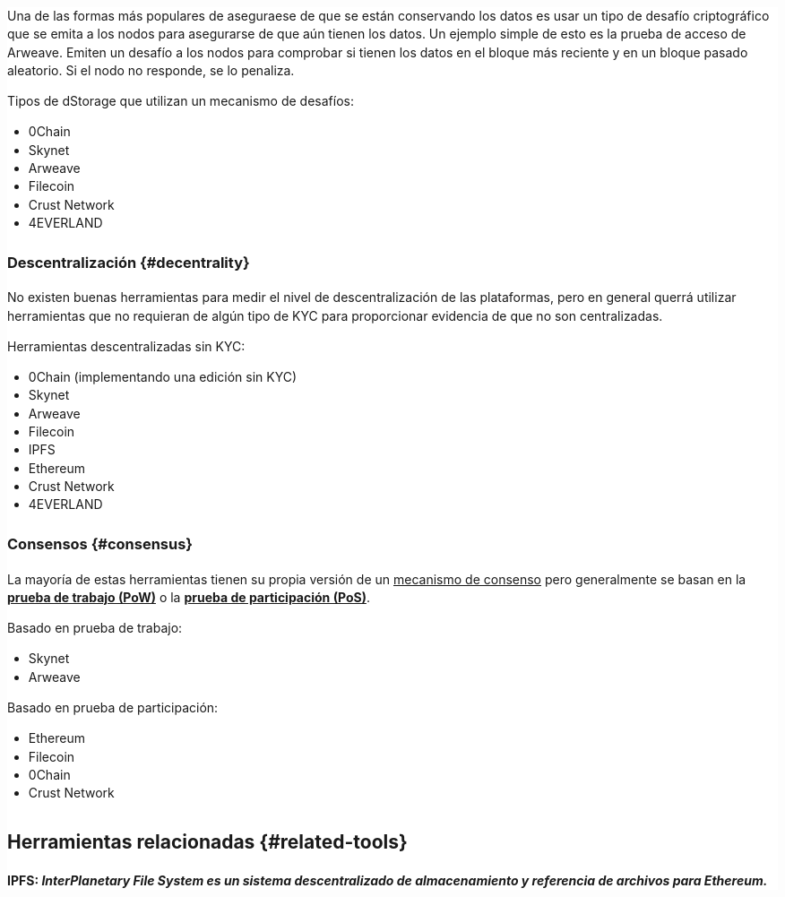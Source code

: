 Una de las formas más populares de aseguraese de que se están conservando los datos es usar un tipo de desafío criptográfico que se emita a los nodos para asegurarse de que aún tienen los datos. Un ejemplo simple de esto es la prueba de acceso de Arweave. Emiten un desafío a los nodos para comprobar si tienen los datos en el bloque más reciente y en un bloque pasado aleatorio. Si el nodo no responde, se lo penaliza.

Tipos de dStorage que utilizan un mecanismo de desafíos:

- 0Chain
- Skynet
- Arweave
- Filecoin
- Crust Network
- 4EVERLAND

### Descentralización \{#decentrality}

No existen buenas herramientas para medir el nivel de descentralización de las plataformas, pero en general querrá utilizar herramientas que no requieran de algún tipo de KYC para proporcionar evidencia de que no son centralizadas.

Herramientas descentralizadas sin KYC:

- 0Chain (implementando una edición sin KYC)
- Skynet
- Arweave
- Filecoin
- IPFS
- Ethereum
- Crust Network
- 4EVERLAND

### Consensos \{#consensus}

La mayoría de estas herramientas tienen su propia versión de un [mecanismo de consenso](/developers/docs/consensus-mechanisms/) pero generalmente se basan en la [**prueba de trabajo (PoW)**](/developers/docs/consensus-mechanisms/pow/) o la [**prueba de participación (PoS)**](/developers/docs/consensus-mechanisms/pos/).

Basado en prueba de trabajo:

- Skynet
- Arweave

Basado en prueba de participación:

- Ethereum
- Filecoin
- 0Chain
- Crust Network

## Herramientas relacionadas \{#related-tools}

**IPFS: _InterPlanetary File System es un sistema descentralizado de almacenamiento y referencia de archivos para Ethereum._**
